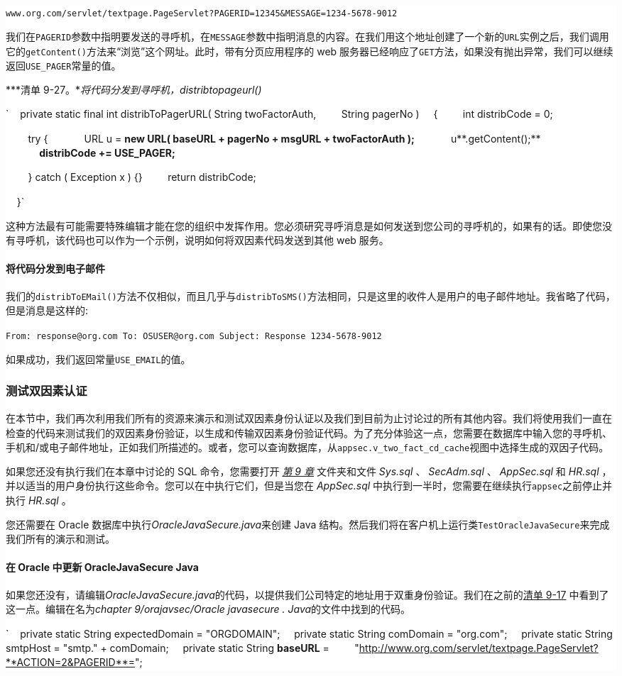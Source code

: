 `www.org.com/servlet/textpage.PageServlet?PAGERID=12345&MESSAGE=1234-5678-9012`

我们在`PAGERID`参数中指明要发送的寻呼机，在`MESSAGE`参数中指明消息的内容。在我们用这个地址创建了一个新的`URL`实例之后，我们调用它的`getContent()`方法来“浏览”这个网址。此时，带有分页应用程序的 web 服务器已经响应了`GET`方法，如果没有抛出异常，我们可以继续返回`USE_PAGER`常量的值。

***清单 9-27。**将代码分发到寻呼机，distribtopageurl()*

`    private static final int distribToPagerURL( String twoFactorAuth,
        String pagerNo )
    {
        int distribCode = 0;

        try {
            URL u = **new URL( baseURL + pagerNo + msgURL + twoFactorAuth );**
            u**.getContent();**
            **distribCode += USE_PAGER;**

        } catch ( Exception x ) {}
        return distribCode;

    }`

这种方法最有可能需要特殊编辑才能在您的组织中发挥作用。您必须研究寻呼消息是如何发送到您公司的寻呼机的，如果有的话。即使您没有寻呼机，该代码也可以作为一个示例，说明如何将双因素代码发送到其他 web 服务。

#### 将代码分发到电子邮件

我们的`distribToEMail()`方法不仅相似，而且几乎与`distribToSMS()`方法相同，只是这里的收件人是用户的电子邮件地址。我省略了代码，但是消息是这样的:

`From: response@org.com
To: OSUSER@org.com
Subject: Response
1234-5678-9012`

如果成功，我们返回常量`USE_EMAIL`的值。

### 测试双因素认证

在本节中，我们再次利用我们所有的资源来演示和测试双因素身份认证以及我们到目前为止讨论过的所有其他内容。我们将使用我们一直在检查的代码来测试我们的双因素身份验证，以生成和传输双因素身份验证代码。为了充分体验这一点，您需要在数据库中输入您的寻呼机、手机和/或电子邮件地址，正如我们所描述的。或者，您可以查询数据库，从`appsec.v_two_fact_cd_cache`视图中选择生成的双因子代码。

如果您还没有执行我们在本章中讨论的 SQL 命令，您需要打开 *[第 9 章](#ch9)* 文件夹和文件 *Sys.sql* 、 *SecAdm.sql* 、 *AppSec.sql* 和 *HR.sql* ，并以适当的用户身份执行这些命令。您可以在中执行它们，但是当您在 *AppSec.sql* 中执行到一半时，您需要在继续执行`appsec`之前停止并执行 *HR.sql* 。

您还需要在 Oracle 数据库中执行*OracleJavaSecure.java*来创建 Java 结构。然后我们将在客户机上运行类`TestOracleJavaSecure`来完成我们所有的演示和测试。

#### 在 Oracle 中更新 OracleJavaSecure Java

如果您还没有，请编辑*OracleJavaSecure.java*的代码，以提供我们公司特定的地址用于双重身份验证。我们在之前的[清单 9-17](#list_9_17) 中看到了这一点。编辑在名为*chapter 9/orajavsec/Oracle javasecure . Java*的文件中找到的代码。

`    private static String expectedDomain = "ORGDOMAIN";
    private static String comDomain = "org.com";
    private static String smtpHost = "smtp." + comDomain;
    private static String **baseURL** =
        "http://www.org.com/servlet/textpage.PageServlet?**ACTION=2&PAGERID**=";
